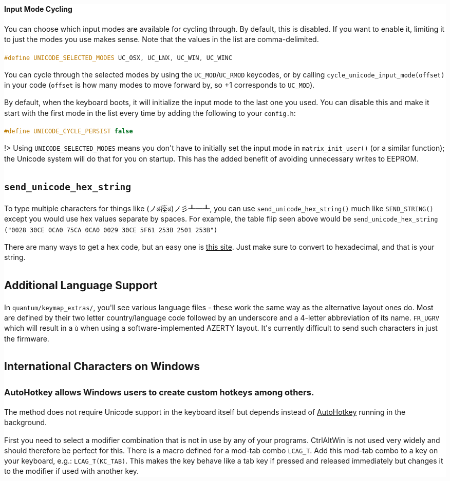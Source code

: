 #### Input Mode Cycling

You can choose which input modes are available for cycling through. By default, this is disabled. If you want to enable it, limiting it to just the modes you use makes sense. Note that the values in the list are comma-delimited.

```c
#define UNICODE_SELECTED_MODES UC_OSX, UC_LNX, UC_WIN, UC_WINC
```

You can cycle through the selected modes by using the `UC_MOD`/`UC_RMOD` keycodes, or by calling `cycle_unicode_input_mode(offset)` in your code \(`offset` is how many modes to move forward by, so +1 corresponds to `UC_MOD`\).

By default, when the keyboard boots, it will initialize the input mode to the last one you used. You can disable this and make it start with the first mode in the list every time by adding the following to your `config.h`:

```c
#define UNICODE_CYCLE_PERSIST false
```

!&gt; Using `UNICODE_SELECTED_MODES` means you don't have to initially set the input mode in `matrix_init_user()` \(or a similar function\); the Unicode system will do that for you on startup. This has the added benefit of avoiding unnecessary writes to EEPROM.

## `send_unicode_hex_string`

To type multiple characters for things like \(ノಠ痊ಠ\)ノ彡┻━┻, you can use `send_unicode_hex_string()` much like `SEND_STRING()` except you would use hex values separate by spaces. For example, the table flip seen above would be `send_unicode_hex_string("0028 30CE 0CA0 75CA 0CA0 0029 30CE 5F61 253B 2501 253B")`

There are many ways to get a hex code, but an easy one is [this site](https://r12a.github.io/app-conversion/). Just make sure to convert to hexadecimal, and that is your string.

## Additional Language Support

In `quantum/keymap_extras/`, you'll see various language files - these work the same way as the alternative layout ones do. Most are defined by their two letter country/language code followed by an underscore and a 4-letter abbreviation of its name. `FR_UGRV` which will result in a `ù` when using a software-implemented AZERTY layout. It's currently difficult to send such characters in just the firmware.

## International Characters on Windows

### AutoHotkey allows Windows users to create custom hotkeys among others.

The method does not require Unicode support in the keyboard itself but depends instead of [AutoHotkey](https://autohotkey.com) running in the background.

First you need to select a modifier combination that is not in use by any of your programs. CtrlAltWin is not used very widely and should therefore be perfect for this. There is a macro defined for a mod-tab combo `LCAG_T`. Add this mod-tab combo to a key on your keyboard, e.g.: `LCAG_T(KC_TAB)`. This makes the key behave like a tab key if pressed and released immediately but changes it to the modifier if used with another key.
